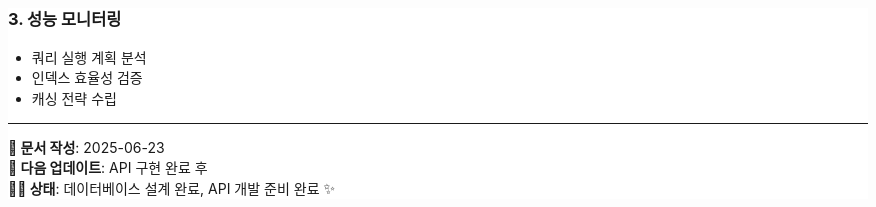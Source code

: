 ### 3. 성능 모니터링
- 쿼리 실행 계획 분석
- 인덱스 효율성 검증
- 캐싱 전략 수립

---

**📝 문서 작성**: 2025-06-23  
**🔄 다음 업데이트**: API 구현 완료 후  
**👨‍💻 상태**: 데이터베이스 설계 완료, API 개발 준비 완료 ✨ 